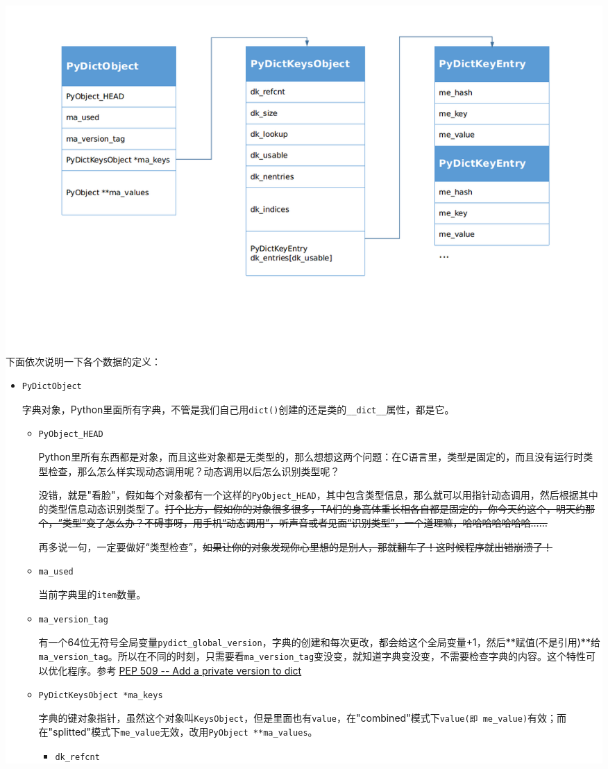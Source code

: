 ![image-20200504163755031](./dict.png)

下面依次说明一下各个数据的定义：

- `PyDictObject` 

  字典对象，Python里面所有字典，不管是我们自己用`dict()`创建的还是类的`__dict__`属性，都是它。

  - `PyObject_HEAD`

    Python里所有东西都是对象，而且这些对象都是无类型的，那么想想这两个问题：在C语言里，类型是固定的，而且没有运行时类型检查，那么怎么样实现动态调用呢？动态调用以后怎么识别类型呢？

    没错，就是"看脸"，假如每个对象都有一个这样的`PyObject_HEAD`，其中包含类型信息，那么就可以用指针动态调用，然后根据其中的类型信息动态识别类型了。~~打个比方，假如你的对象很多很多，TA们的身高体重长相各自都是固定的，你今天约这个，明天约那个，“类型”变了怎么办？不碍事呀，用手机“动态调用”，听声音或者见面“识别类型”，一个道理嘛，哈哈哈哈哈哈哈……~~

    再多说一句，一定要做好“类型检查”，~~如果让你的对象发现你心里想的是别人，那就翻车了！这时候程序就出错崩溃了！~~
  
  - `ma_used`
  
    当前字典里的`item`数量。
  
  - `ma_version_tag`
  
    有一个64位无符号全局变量`pydict_global_version`，字典的创建和每次更改，都会给这个全局变量+1，然后**赋值(不是引用)**给`ma_version_tag`。所以在不同的时刻，只需要看`ma_version_tag`变没变，就知道字典变没变，不需要检查字典的内容。这个特性可以优化程序。参考 [PEP 509 -- Add a private version to dict](https://www.python.org/dev/peps/pep-0509/)
  
  - `PyDictKeysObject *ma_keys`

    字典的键对象指针，虽然这个对象叫`KeysObject`，但是里面也有`value`，在"combined"模式下`value(即 me_value)`有效；而在"splitted"模式下`me_value`无效，改用`PyObject **ma_values`。
  
    - `dk_refcnt`
  